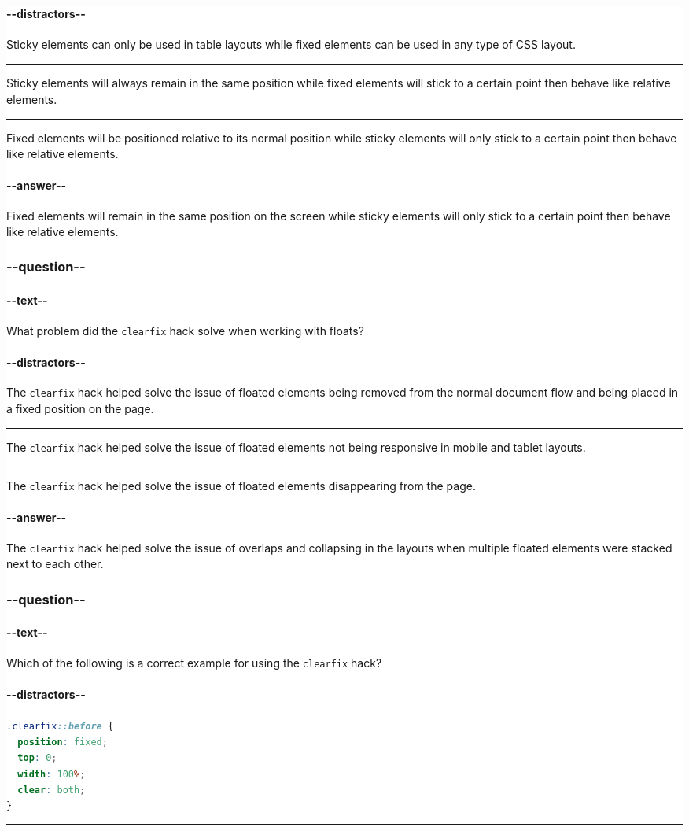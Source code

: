 #### --distractors--

Sticky elements can only be used in table layouts while fixed elements can be used in any type of CSS layout.

---

Sticky elements will always remain in the same position while fixed elements will stick to a certain point then behave like relative elements.

---

Fixed elements will be positioned relative to its normal position while sticky elements will only stick to a certain point then behave like relative elements.

#### --answer--

Fixed elements will remain in the same position on the screen while sticky elements will only stick to a certain point then behave like relative elements.

### --question--

#### --text--

What problem did the `clearfix` hack solve when working with floats?

#### --distractors--

The `clearfix` hack helped solve the issue of floated elements being removed from the normal document flow and being placed in a fixed position on the page.

---

The `clearfix` hack helped solve the issue of floated elements not being responsive in mobile and tablet layouts.

---

The `clearfix` hack helped solve the issue of floated elements disappearing from the page.

#### --answer--

The `clearfix` hack helped solve the issue of overlaps and collapsing in the layouts when multiple floated elements were stacked next to each other.

### --question--

#### --text--

Which of the following is a correct example for using the `clearfix` hack?

#### --distractors--

```css
.clearfix::before {
  position: fixed;
  top: 0;
  width: 100%;
  clear: both;
}
```

---
